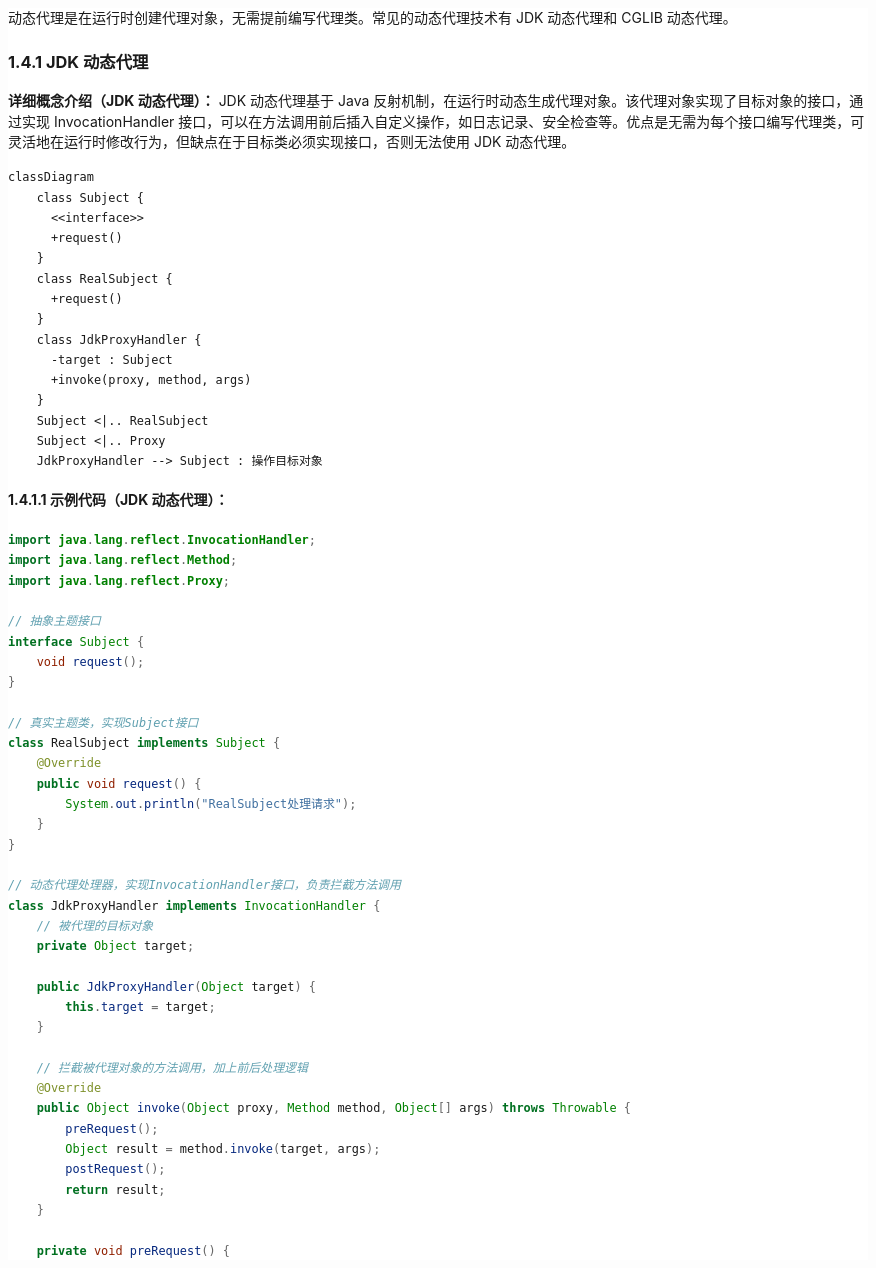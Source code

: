 动态代理是在运行时创建代理对象，无需提前编写代理类。常见的动态代理技术有 JDK 动态代理和 CGLIB 动态代理。

### 1.4.1 JDK 动态代理

**详细概念介绍（JDK 动态代理）：**
JDK 动态代理基于 Java 反射机制，在运行时动态生成代理对象。该代理对象实现了目标对象的接口，通过实现 InvocationHandler 接口，可以在方法调用前后插入自定义操作，如日志记录、安全检查等。优点是无需为每个接口编写代理类，可灵活地在运行时修改行为，但缺点在于目标类必须实现接口，否则无法使用 JDK 动态代理。

```mermaid
classDiagram
    class Subject {
      <<interface>>
      +request()
    }
    class RealSubject {
      +request()
    }
    class JdkProxyHandler {
      -target : Subject
      +invoke(proxy, method, args)
    }
    Subject <|.. RealSubject
    Subject <|.. Proxy
    JdkProxyHandler --> Subject : 操作目标对象
```

#### 1.4.1.1 示例代码（JDK 动态代理）：

```java
import java.lang.reflect.InvocationHandler;
import java.lang.reflect.Method;
import java.lang.reflect.Proxy;

// 抽象主题接口
interface Subject {
    void request();
}

// 真实主题类，实现Subject接口
class RealSubject implements Subject {
    @Override
    public void request() {
        System.out.println("RealSubject处理请求");
    }
}

// 动态代理处理器，实现InvocationHandler接口，负责拦截方法调用
class JdkProxyHandler implements InvocationHandler {
    // 被代理的目标对象
    private Object target;

    public JdkProxyHandler(Object target) {
        this.target = target;
    }

    // 拦截被代理对象的方法调用，加上前后处理逻辑
    @Override
    public Object invoke(Object proxy, Method method, Object[] args) throws Throwable {
        preRequest();
        Object result = method.invoke(target, args);
        postRequest();
        return result;
    }

    private void preRequest() {
```